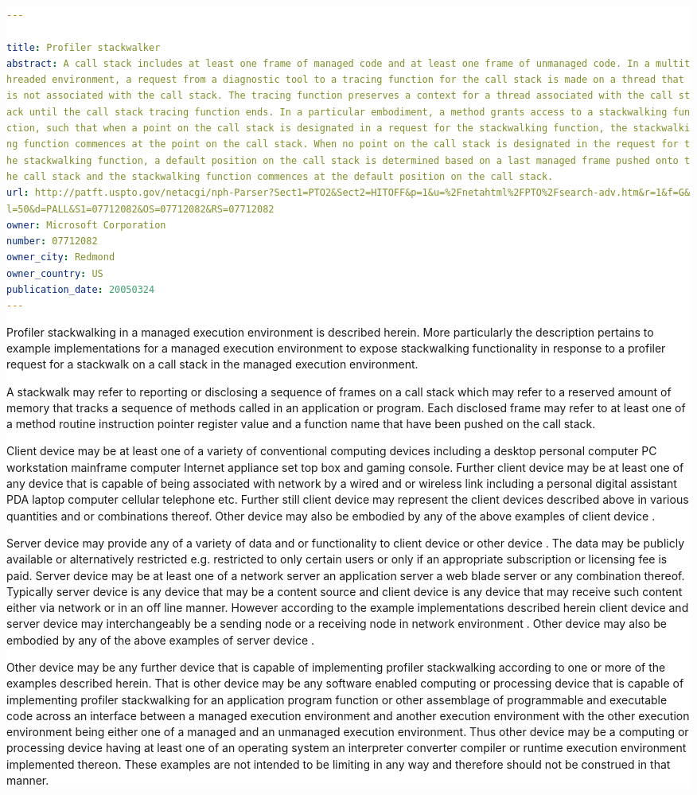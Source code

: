 ```yaml
---

title: Profiler stackwalker
abstract: A call stack includes at least one frame of managed code and at least one frame of unmanaged code. In a multithreaded environment, a request from a diagnostic tool to a tracing function for the call stack is made on a thread that is not associated with the call stack. The tracing function preserves a context for a thread associated with the call stack until the call stack tracing function ends. In a particular embodiment, a method grants access to a stackwalking function, such that when a point on the call stack is designated in a request for the stackwalking function, the stackwalking function commences at the point on the call stack. When no point on the call stack is designated in the request for the stackwalking function, a default position on the call stack is determined based on a last managed frame pushed onto the call stack and the stackwalking function commences at the default position on the call stack.
url: http://patft.uspto.gov/netacgi/nph-Parser?Sect1=PTO2&Sect2=HITOFF&p=1&u=%2Fnetahtml%2FPTO%2Fsearch-adv.htm&r=1&f=G&l=50&d=PALL&S1=07712082&OS=07712082&RS=07712082
owner: Microsoft Corporation
number: 07712082
owner_city: Redmond
owner_country: US
publication_date: 20050324
---
```

Profiler stackwalking in a managed execution environment is described herein. More particularly the description pertains to example implementations for a managed execution environment to expose stackwalking functionality in response to a profiler request for a stackwalk on a call stack in the managed execution environment.

A stackwalk may refer to reporting or disclosing a sequence of frames on a call stack which may refer to a reserved amount of memory that tracks a sequence of methods called in an application or program. Each disclosed frame may refer to at least one of a method routine instruction pointer register value and a function name that have been pushed on the call stack.

Client device may be at least one of a variety of conventional computing devices including a desktop personal computer PC workstation mainframe computer Internet appliance set top box and gaming console. Further client device may be at least one of any device that is capable of being associated with network by a wired and or wireless link including a personal digital assistant PDA laptop computer cellular telephone etc. Further still client device may represent the client devices described above in various quantities and or combinations thereof. Other device may also be embodied by any of the above examples of client device .

Server device may provide any of a variety of data and or functionality to client device or other device . The data may be publicly available or alternatively restricted e.g. restricted to only certain users or only if an appropriate subscription or licensing fee is paid. Server device may be at least one of a network server an application server a web blade server or any combination thereof. Typically server device is any device that may be a content source and client device is any device that may receive such content either via network or in an off line manner. However according to the example implementations described herein client device and server device may interchangeably be a sending node or a receiving node in network environment . Other device may also be embodied by any of the above examples of server device .

 Other device may be any further device that is capable of implementing profiler stackwalking according to one or more of the examples described herein. That is other device may be any software enabled computing or processing device that is capable of implementing profiler stackwalking for an application program function or other assemblage of programmable and executable code across an interface between a managed execution environment and another execution environment with the other execution environment being either one of a managed and an unmanaged execution environment. Thus other device may be a computing or processing device having at least one of an operating system an interpreter converter compiler or runtime execution environment implemented thereon. These examples are not intended to be limiting in any way and therefore should not be construed in that manner.
